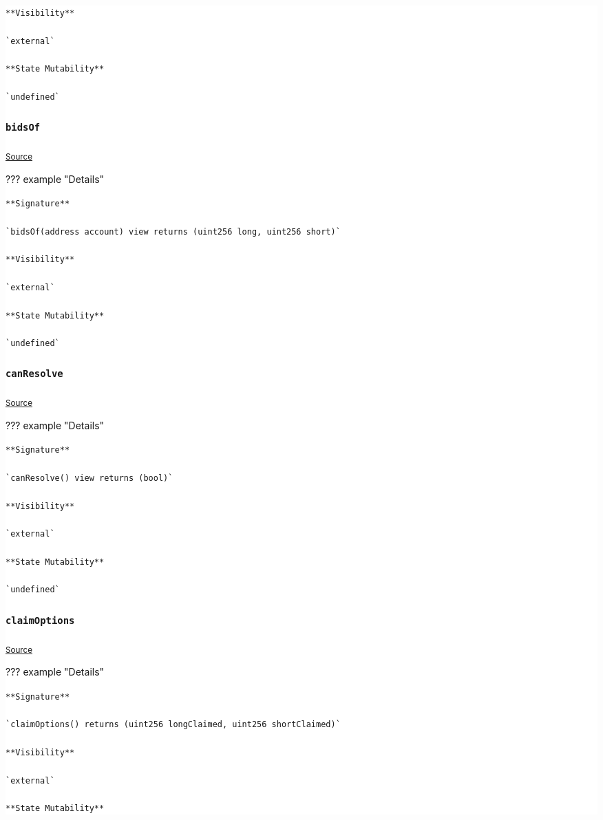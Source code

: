     **Visibility**

    `external`

    **State Mutability**

    `undefined`

### `bidsOf`

<sub>[Source](https://github.com/Synthetixio/synthetix/tree/v2.44.0-alpha/contracts/interfaces/IBinaryOptionMarket.sol#L77)</sub>

??? example "Details"

    **Signature**

    `bidsOf(address account) view returns (uint256 long, uint256 short)`

    **Visibility**

    `external`

    **State Mutability**

    `undefined`

### `canResolve`

<sub>[Source](https://github.com/Synthetixio/synthetix/tree/v2.44.0-alpha/contracts/interfaces/IBinaryOptionMarket.sol#L60)</sub>

??? example "Details"

    **Signature**

    `canResolve() view returns (bool)`

    **Visibility**

    `external`

    **State Mutability**

    `undefined`

### `claimOptions`

<sub>[Source](https://github.com/Synthetixio/synthetix/tree/v2.44.0-alpha/contracts/interfaces/IBinaryOptionMarket.sol#L97)</sub>

??? example "Details"

    **Signature**

    `claimOptions() returns (uint256 longClaimed, uint256 shortClaimed)`

    **Visibility**

    `external`

    **State Mutability**

